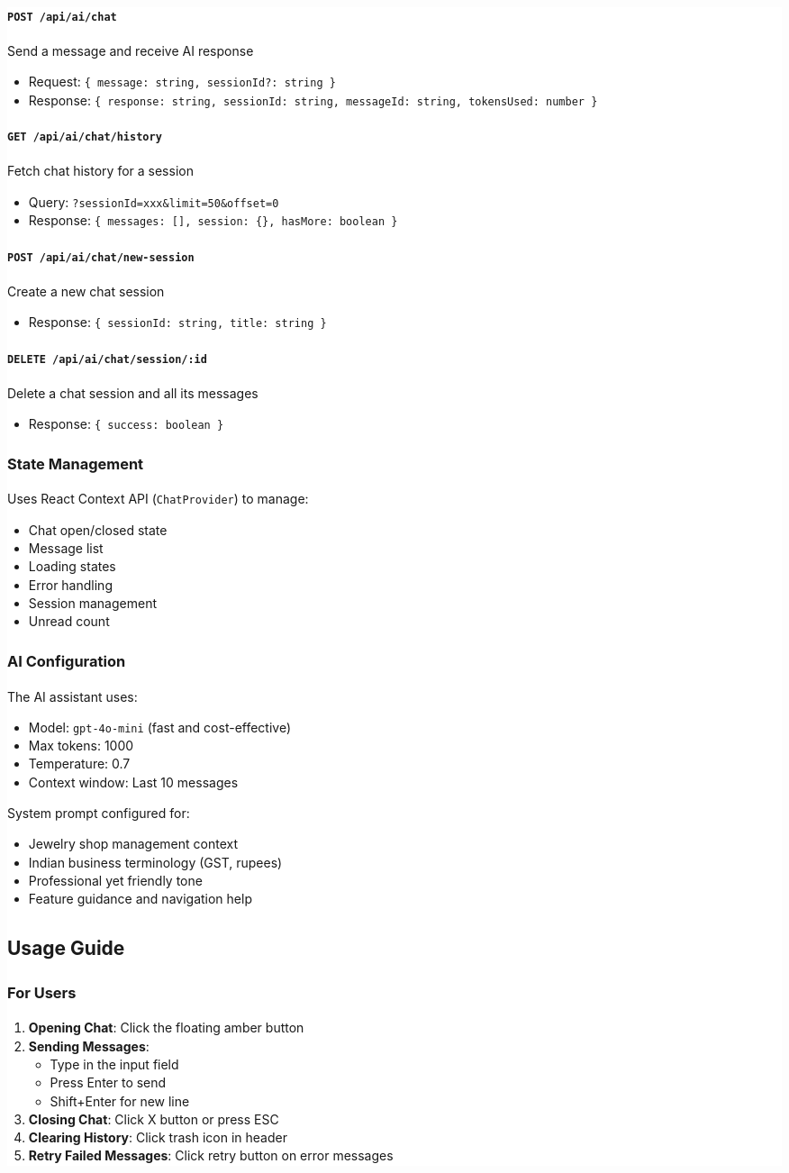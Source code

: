 #### `POST /api/ai/chat`
Send a message and receive AI response
- Request: `{ message: string, sessionId?: string }`
- Response: `{ response: string, sessionId: string, messageId: string, tokensUsed: number }`

#### `GET /api/ai/chat/history`
Fetch chat history for a session
- Query: `?sessionId=xxx&limit=50&offset=0`
- Response: `{ messages: [], session: {}, hasMore: boolean }`

#### `POST /api/ai/chat/new-session`
Create a new chat session
- Response: `{ sessionId: string, title: string }`

#### `DELETE /api/ai/chat/session/:id`
Delete a chat session and all its messages
- Response: `{ success: boolean }`

### State Management

Uses React Context API (`ChatProvider`) to manage:
- Chat open/closed state
- Message list
- Loading states
- Error handling
- Session management
- Unread count

### AI Configuration

The AI assistant uses:
- Model: `gpt-4o-mini` (fast and cost-effective)
- Max tokens: 1000
- Temperature: 0.7
- Context window: Last 10 messages

System prompt configured for:
- Jewelry shop management context
- Indian business terminology (GST, rupees)
- Professional yet friendly tone
- Feature guidance and navigation help

## Usage Guide

### For Users

1. **Opening Chat**: Click the floating amber button
2. **Sending Messages**:
   - Type in the input field
   - Press Enter to send
   - Shift+Enter for new line
3. **Closing Chat**: Click X button or press ESC
4. **Clearing History**: Click trash icon in header
5. **Retry Failed Messages**: Click retry button on error messages
